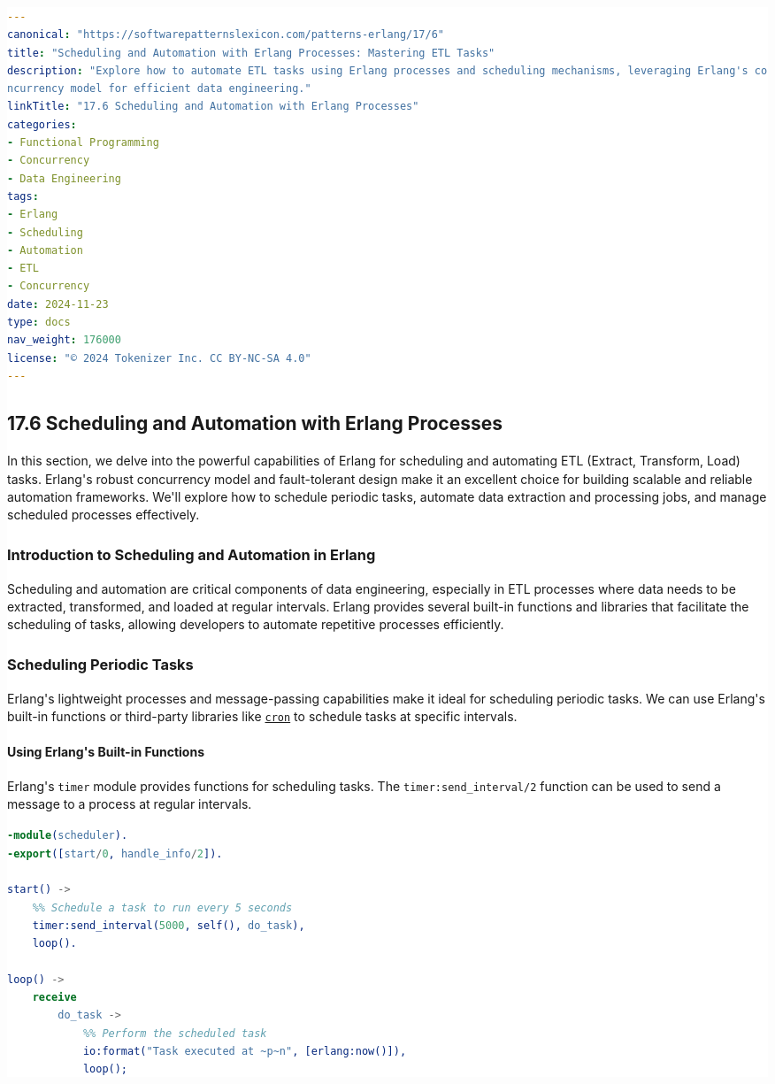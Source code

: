 ```yaml
---
canonical: "https://softwarepatternslexicon.com/patterns-erlang/17/6"
title: "Scheduling and Automation with Erlang Processes: Mastering ETL Tasks"
description: "Explore how to automate ETL tasks using Erlang processes and scheduling mechanisms, leveraging Erlang's concurrency model for efficient data engineering."
linkTitle: "17.6 Scheduling and Automation with Erlang Processes"
categories:
- Functional Programming
- Concurrency
- Data Engineering
tags:
- Erlang
- Scheduling
- Automation
- ETL
- Concurrency
date: 2024-11-23
type: docs
nav_weight: 176000
license: "© 2024 Tokenizer Inc. CC BY-NC-SA 4.0"
---
```


## 17.6 Scheduling and Automation with Erlang Processes

In this section, we delve into the powerful capabilities of Erlang for scheduling and automating ETL (Extract, Transform, Load) tasks. Erlang's robust concurrency model and fault-tolerant design make it an excellent choice for building scalable and reliable automation frameworks. We'll explore how to schedule periodic tasks, automate data extraction and processing jobs, and manage scheduled processes effectively.

### Introduction to Scheduling and Automation in Erlang

Scheduling and automation are critical components of data engineering, especially in ETL processes where data needs to be extracted, transformed, and loaded at regular intervals. Erlang provides several built-in functions and libraries that facilitate the scheduling of tasks, allowing developers to automate repetitive processes efficiently.

### Scheduling Periodic Tasks

Erlang's lightweight processes and message-passing capabilities make it ideal for scheduling periodic tasks. We can use Erlang's built-in functions or third-party libraries like [`cron`](https://github.com/erlware/cron) to schedule tasks at specific intervals.

#### Using Erlang's Built-in Functions

Erlang's `timer` module provides functions for scheduling tasks. The `timer:send_interval/2` function can be used to send a message to a process at regular intervals.

```erlang
-module(scheduler).
-export([start/0, handle_info/2]).

start() ->
    %% Schedule a task to run every 5 seconds
    timer:send_interval(5000, self(), do_task),
    loop().

loop() ->
    receive
        do_task ->
            %% Perform the scheduled task
            io:format("Task executed at ~p~n", [erlang:now()]),
            loop();
```
